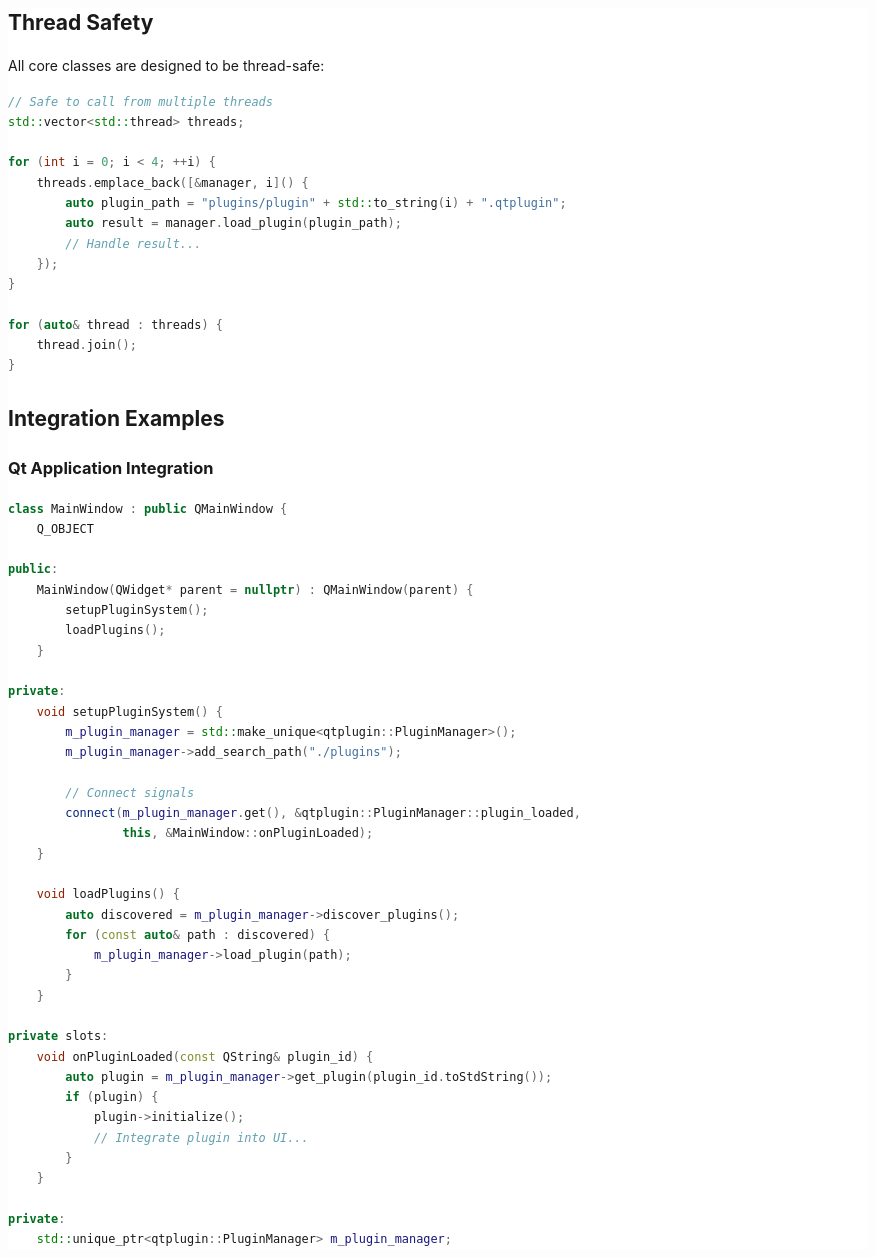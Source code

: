 ## Thread Safety

All core classes are designed to be thread-safe:

```cpp
// Safe to call from multiple threads
std::vector<std::thread> threads;

for (int i = 0; i < 4; ++i) {
    threads.emplace_back([&manager, i]() {
        auto plugin_path = "plugins/plugin" + std::to_string(i) + ".qtplugin";
        auto result = manager.load_plugin(plugin_path);
        // Handle result...
    });
}

for (auto& thread : threads) {
    thread.join();
}
```

## Integration Examples

### Qt Application Integration

```cpp
class MainWindow : public QMainWindow {
    Q_OBJECT

public:
    MainWindow(QWidget* parent = nullptr) : QMainWindow(parent) {
        setupPluginSystem();
        loadPlugins();
    }

private:
    void setupPluginSystem() {
        m_plugin_manager = std::make_unique<qtplugin::PluginManager>();
        m_plugin_manager->add_search_path("./plugins");
        
        // Connect signals
        connect(m_plugin_manager.get(), &qtplugin::PluginManager::plugin_loaded,
                this, &MainWindow::onPluginLoaded);
    }
    
    void loadPlugins() {
        auto discovered = m_plugin_manager->discover_plugins();
        for (const auto& path : discovered) {
            m_plugin_manager->load_plugin(path);
        }
    }

private slots:
    void onPluginLoaded(const QString& plugin_id) {
        auto plugin = m_plugin_manager->get_plugin(plugin_id.toStdString());
        if (plugin) {
            plugin->initialize();
            // Integrate plugin into UI...
        }
    }

private:
    std::unique_ptr<qtplugin::PluginManager> m_plugin_manager;
```